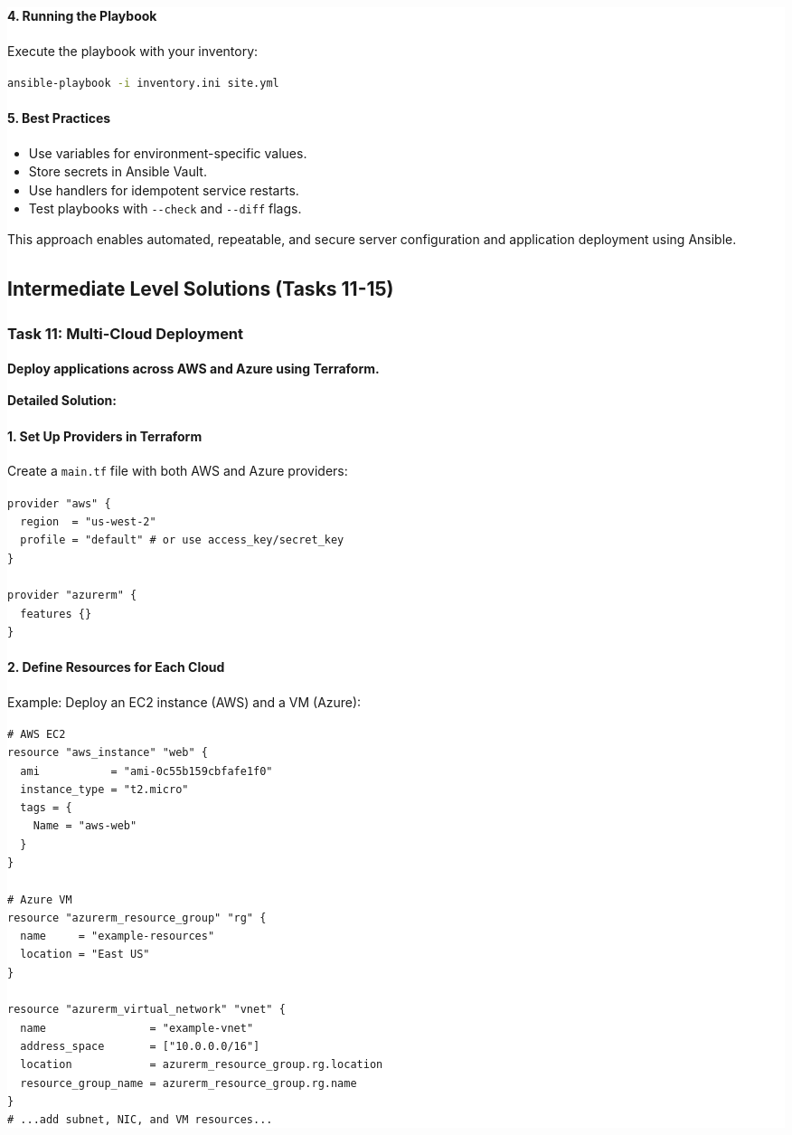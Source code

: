 #### 4. Running the Playbook
Execute the playbook with your inventory:
```bash
ansible-playbook -i inventory.ini site.yml
```

#### 5. Best Practices
- Use variables for environment-specific values.
- Store secrets in Ansible Vault.
- Use handlers for idempotent service restarts.
- Test playbooks with `--check` and `--diff` flags.

This approach enables automated, repeatable, and secure server configuration and application deployment using Ansible.

## Intermediate Level Solutions (Tasks 11-15)

### Task 11: Multi-Cloud Deployment

**Deploy applications across AWS and Azure using Terraform.**

**Detailed Solution:**

#### 1. Set Up Providers in Terraform
Create a `main.tf` file with both AWS and Azure providers:
```hcl
provider "aws" {
  region  = "us-west-2"
  profile = "default" # or use access_key/secret_key
}

provider "azurerm" {
  features {}
}
```

#### 2. Define Resources for Each Cloud
Example: Deploy an EC2 instance (AWS) and a VM (Azure):
```hcl
# AWS EC2
resource "aws_instance" "web" {
  ami           = "ami-0c55b159cbfafe1f0"
  instance_type = "t2.micro"
  tags = {
    Name = "aws-web"
  }
}

# Azure VM
resource "azurerm_resource_group" "rg" {
  name     = "example-resources"
  location = "East US"
}

resource "azurerm_virtual_network" "vnet" {
  name                = "example-vnet"
  address_space       = ["10.0.0.0/16"]
  location            = azurerm_resource_group.rg.location
  resource_group_name = azurerm_resource_group.rg.name
}
# ...add subnet, NIC, and VM resources...
```
